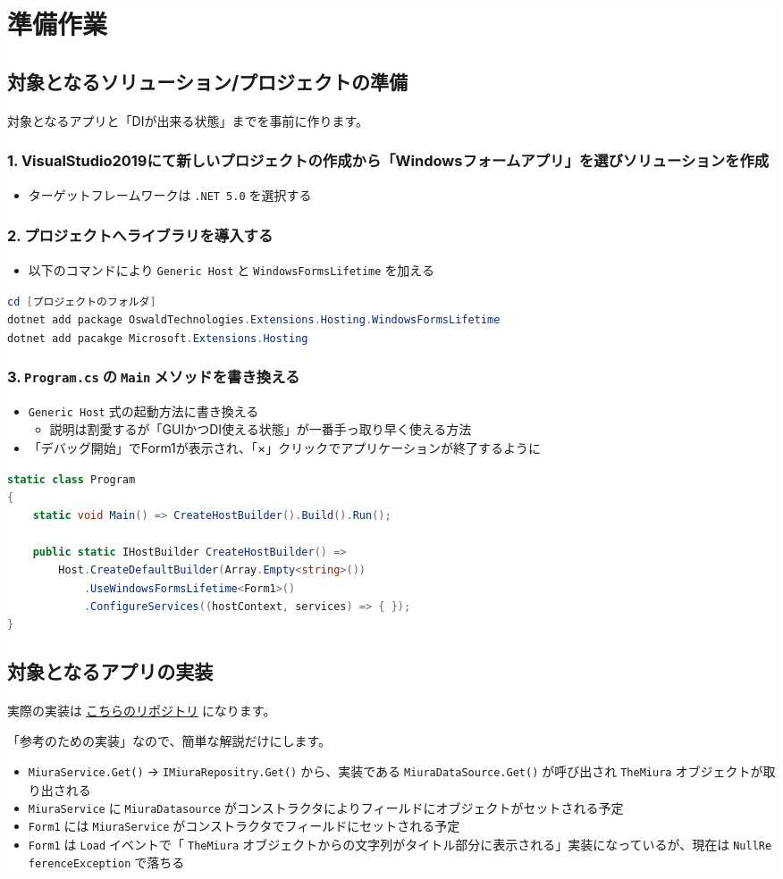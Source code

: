 
# 準備作業

## 対象となるソリューション/プロジェクトの準備

対象となるアプリと「DIが出来る状態」までを事前に作ります。

### 1. VisualStudio2019にて新しいプロジェクトの作成から「Windowsフォームアプリ」を選びソリューションを作成
 
- ターゲットフレームワークは `.NET 5.0` を選択する

### 2. プロジェクトへライブラリを導入する

- 以下のコマンドにより `Generic Host` と `WindowsFormsLifetime` を加える

```powershell
cd [プロジェクトのフォルダ]
dotnet add package OswaldTechnologies.Extensions.Hosting.WindowsFormsLifetime
dotnet add pacakge Microsoft.Extensions.Hosting
```

### 3. `Program.cs` の `Main` メソッドを書き換える

- `Generic Host` 式の起動方法に書き換える
  - 説明は割愛するが「GUIかつDI使える状態」が一番手っ取り早く使える方法
- 「デバッグ開始」でForm1が表示され、「×」クリックでアプリケーションが終了するように

```c#
static class Program
{
    static void Main() => CreateHostBuilder().Build().Run();

    public static IHostBuilder CreateHostBuilder() =>
        Host.CreateDefaultBuilder(Array.Empty<string>())
            .UseWindowsFormsLifetime<Form1>()
            .ConfigureServices((hostContext, services) => { });
}
```

## 対象となるアプリの実装

実際の実装は [こちらのリポジトリ]() になります。

「参考のための実装」なので、簡単な解説だけにします。

- `MiuraService.Get()` -> `IMiuraRepositry.Get()` から、実装である `MiuraDataSource.Get()` が呼び出され `TheMiura` オブジェクトが取り出される
- `MiuraService` に `MiuraDatasource` がコンストラクタによりフィールドにオブジェクトがセットされる予定
- `Form1` には `MiuraService` がコンストラクタでフィールドにセットされる予定
- `Form1` は `Load` イベントで「 `TheMiura` オブジェクトからの文字列がタイトル部分に表示される」実装になっているが、現在は `NullReferenceException` で落ちる
